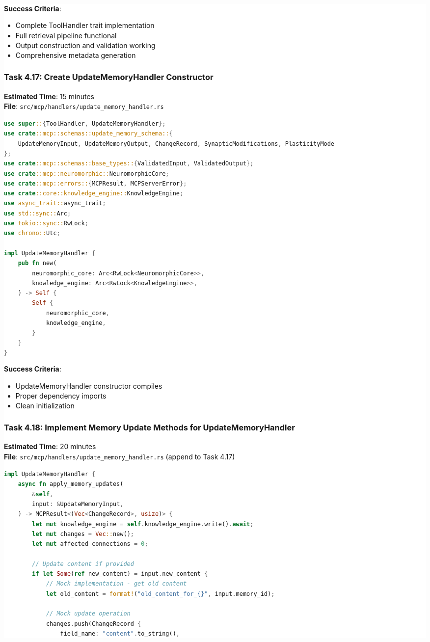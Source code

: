 **Success Criteria**:
- Complete ToolHandler trait implementation
- Full retrieval pipeline functional
- Output construction and validation working
- Comprehensive metadata generation

### Task 4.17: Create UpdateMemoryHandler Constructor
**Estimated Time**: 15 minutes  
**File**: `src/mcp/handlers/update_memory_handler.rs`

```rust
use super::{ToolHandler, UpdateMemoryHandler};
use crate::mcp::schemas::update_memory_schema::{
    UpdateMemoryInput, UpdateMemoryOutput, ChangeRecord, SynapticModifications, PlasticityMode
};
use crate::mcp::schemas::base_types::{ValidatedInput, ValidatedOutput};
use crate::mcp::neuromorphic::NeuromorphicCore;
use crate::mcp::errors::{MCPResult, MCPServerError};
use crate::core::knowledge_engine::KnowledgeEngine;
use async_trait::async_trait;
use std::sync::Arc;
use tokio::sync::RwLock;
use chrono::Utc;

impl UpdateMemoryHandler {
    pub fn new(
        neuromorphic_core: Arc<RwLock<NeuromorphicCore>>,
        knowledge_engine: Arc<RwLock<KnowledgeEngine>>,
    ) -> Self {
        Self {
            neuromorphic_core,
            knowledge_engine,
        }
    }
}
```

**Success Criteria**:
- UpdateMemoryHandler constructor compiles
- Proper dependency imports
- Clean initialization

### Task 4.18: Implement Memory Update Methods for UpdateMemoryHandler
**Estimated Time**: 20 minutes  
**File**: `src/mcp/handlers/update_memory_handler.rs` (append to Task 4.17)

```rust
impl UpdateMemoryHandler {
    async fn apply_memory_updates(
        &self,
        input: &UpdateMemoryInput,
    ) -> MCPResult<(Vec<ChangeRecord>, usize)> {
        let mut knowledge_engine = self.knowledge_engine.write().await;
        let mut changes = Vec::new();
        let mut affected_connections = 0;
        
        // Update content if provided
        if let Some(ref new_content) = input.new_content {
            // Mock implementation - get old content
            let old_content = format!("old_content_for_{}", input.memory_id);
                
            // Mock update operation
            changes.push(ChangeRecord {
                field_name: "content".to_string(),
```